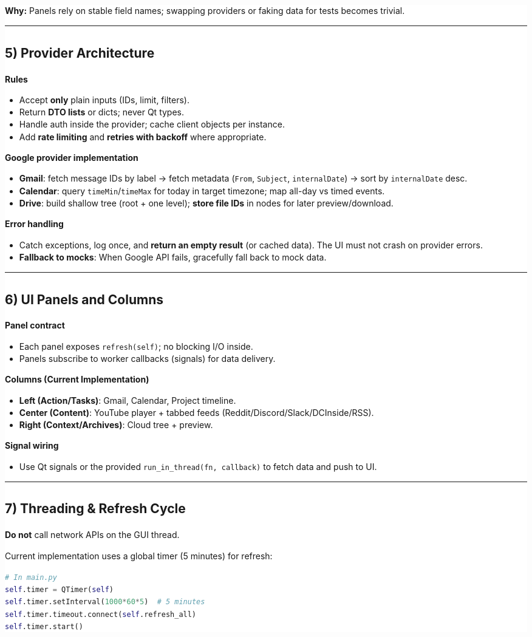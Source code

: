 **Why:** Panels rely on stable field names; swapping providers or faking data for tests becomes trivial.

---

## 5) Provider Architecture

**Rules**

* Accept **only** plain inputs (IDs, limit, filters).
* Return **DTO lists** or dicts; never Qt types.
* Handle auth inside the provider; cache client objects per instance.
* Add **rate limiting** and **retries with backoff** where appropriate.

**Google provider implementation**

* **Gmail**: fetch message IDs by label → fetch metadata (`From`, `Subject`, `internalDate`) → sort by `internalDate` desc.
* **Calendar**: query `timeMin`/`timeMax` for today in target timezone; map all-day vs timed events.
* **Drive**: build shallow tree (root + one level); **store file IDs** in nodes for later preview/download.

**Error handling**

* Catch exceptions, log once, and **return an empty result** (or cached data). The UI must not crash on provider errors.
* **Fallback to mocks**: When Google API fails, gracefully fall back to mock data.

---

## 6) UI Panels and Columns

**Panel contract**

* Each panel exposes `refresh(self)`; no blocking I/O inside.
* Panels subscribe to worker callbacks (signals) for data delivery.

**Columns (Current Implementation)**

* **Left (Action/Tasks)**: Gmail, Calendar, Project timeline.
* **Center (Content)**: YouTube player + tabbed feeds (Reddit/Discord/Slack/DCInside/RSS).
* **Right (Context/Archives)**: Cloud tree + preview.

**Signal wiring**

* Use Qt signals or the provided `run_in_thread(fn, callback)` to fetch data and push to UI.

---

## 7) Threading & Refresh Cycle

**Do not** call network APIs on the GUI thread.

Current implementation uses a global timer (5 minutes) for refresh:

```python
# In main.py
self.timer = QTimer(self)
self.timer.setInterval(1000*60*5)  # 5 minutes
self.timer.timeout.connect(self.refresh_all)
self.timer.start()
```
